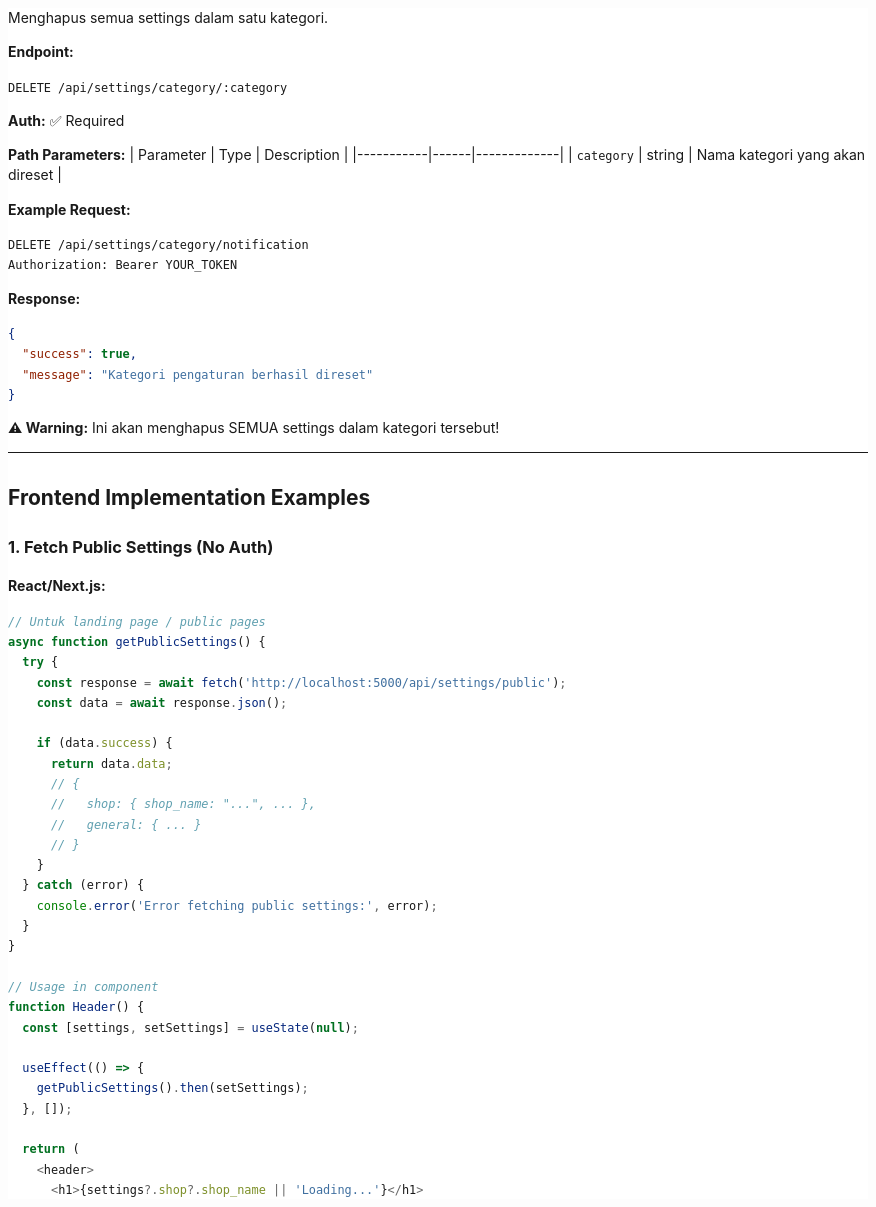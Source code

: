 Menghapus semua settings dalam satu kategori.

**Endpoint:**
```
DELETE /api/settings/category/:category
```

**Auth:** ✅ Required

**Path Parameters:**
| Parameter | Type | Description |
|-----------|------|-------------|
| `category` | string | Nama kategori yang akan direset |

**Example Request:**
```
DELETE /api/settings/category/notification
Authorization: Bearer YOUR_TOKEN
```

**Response:**
```json
{
  "success": true,
  "message": "Kategori pengaturan berhasil direset"
}
```

**⚠️ Warning:** Ini akan menghapus SEMUA settings dalam kategori tersebut!

---

## Frontend Implementation Examples

### 1. Fetch Public Settings (No Auth)

**React/Next.js:**
```javascript
// Untuk landing page / public pages
async function getPublicSettings() {
  try {
    const response = await fetch('http://localhost:5000/api/settings/public');
    const data = await response.json();

    if (data.success) {
      return data.data;
      // {
      //   shop: { shop_name: "...", ... },
      //   general: { ... }
      // }
    }
  } catch (error) {
    console.error('Error fetching public settings:', error);
  }
}

// Usage in component
function Header() {
  const [settings, setSettings] = useState(null);

  useEffect(() => {
    getPublicSettings().then(setSettings);
  }, []);

  return (
    <header>
      <h1>{settings?.shop?.shop_name || 'Loading...'}</h1>
```